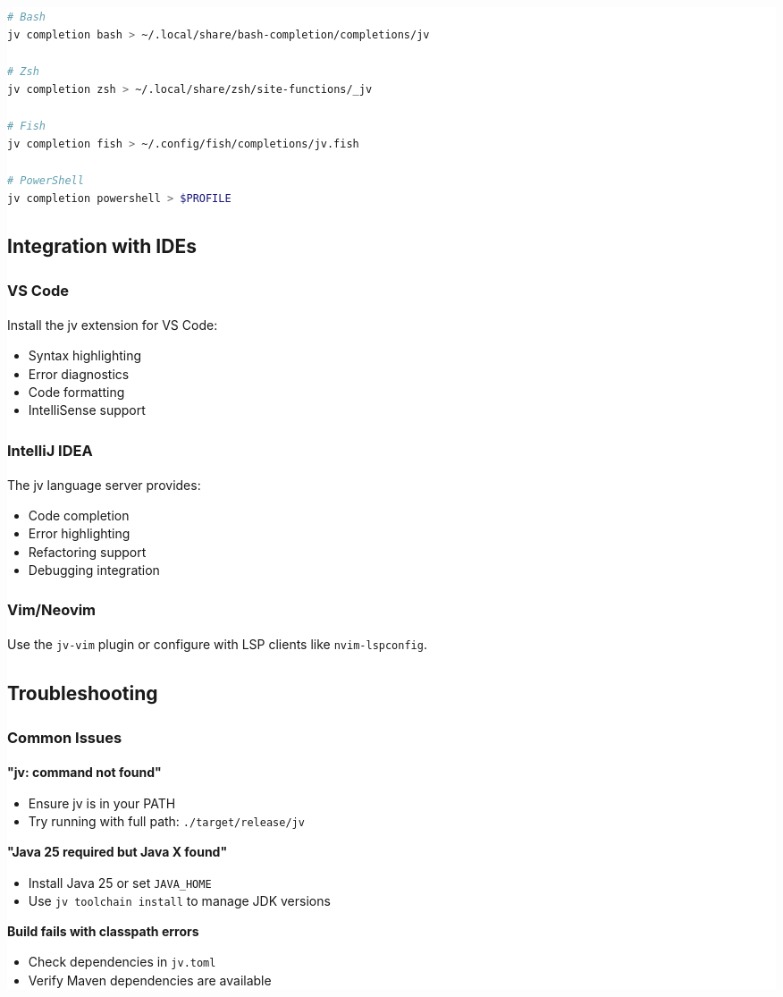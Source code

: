 ```bash
# Bash
jv completion bash > ~/.local/share/bash-completion/completions/jv

# Zsh  
jv completion zsh > ~/.local/share/zsh/site-functions/_jv

# Fish
jv completion fish > ~/.config/fish/completions/jv.fish

# PowerShell
jv completion powershell > $PROFILE
```

## Integration with IDEs

### VS Code

Install the jv extension for VS Code:
- Syntax highlighting
- Error diagnostics
- Code formatting
- IntelliSense support

### IntelliJ IDEA

The jv language server provides:
- Code completion
- Error highlighting  
- Refactoring support
- Debugging integration

### Vim/Neovim

Use the `jv-vim` plugin or configure with LSP clients like `nvim-lspconfig`.

## Troubleshooting

### Common Issues

**"jv: command not found"**
- Ensure jv is in your PATH
- Try running with full path: `./target/release/jv`

**"Java 25 required but Java X found"**
- Install Java 25 or set `JAVA_HOME`
- Use `jv toolchain install` to manage JDK versions

**Build fails with classpath errors**
- Check dependencies in `jv.toml`
- Verify Maven dependencies are available
